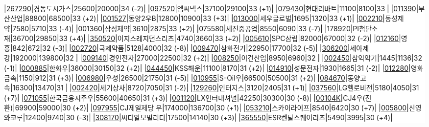|[267290](https://finance.daum.net/quotes/A267290)|경동도시가스|25600|20000|34 (-2)|
|[097520](https://finance.daum.net/quotes/A097520)|엠씨넥스|37100|29100|33 (+1)|
|[079430](https://finance.daum.net/quotes/A079430)|현대리바트|11100|8100|33 |
|[011390](https://finance.daum.net/quotes/A011390)|부산산업|88800|68500|33 (+2)|
|[001527](https://finance.daum.net/quotes/A001527)|동양2우B|12800|10900|33 (+3)|
|[013000](https://finance.daum.net/quotes/A013000)|세우글로벌|1695|1320|33 (+1)|
|[002210](https://finance.daum.net/quotes/A002210)|동성제약|7580|5710|33 (-4)|
|[001360](https://finance.daum.net/quotes/A001360)|삼성제약|3610|2875|33 (+2)|
|[075580](https://finance.daum.net/quotes/A075580)|세진중공업|8550|6090|33 (-7)|
|[178920](https://finance.daum.net/quotes/A178920)|PI첨단소재|36700|29850|33 (+4)|
|[350520](https://finance.daum.net/quotes/A350520)|이지스레지던스리츠|4740|3660|33 (+2)|
|[005610](https://finance.daum.net/quotes/A005610)|SPC삼립|82000|67000|32 (-2)|
|[012160](https://finance.daum.net/quotes/A012160)|영흥|842|672|32 (-3)|
|[002720](https://finance.daum.net/quotes/A002720)|국제약품|5128|4000|32 (-8)|
|[009470](https://finance.daum.net/quotes/A009470)|삼화전기|22950|17700|32 (-5)|
|[306200](https://finance.daum.net/quotes/A306200)|세아제강|192000|139800|32 |
|[009140](https://finance.daum.net/quotes/A009140)|경인전자|27000|22500|32 (+2)|
|[008250](https://finance.daum.net/quotes/A008250)|이건산업|8950|6960|32 |
|[002450](https://finance.daum.net/quotes/A002450)|삼익악기|1445|1136|32 (-1)|
|[000885](https://finance.daum.net/quotes/A000885)|한화우|36000|30150|32 (+2)|
|[044450](https://finance.daum.net/quotes/A044450)|KSS해운|11100|8170|31 (+2)|
|[014910](https://finance.daum.net/quotes/A014910)|성문전자|1930|1665|31 (-2)|
|[012280](https://finance.daum.net/quotes/A012280)|영화금속|1150|912|31 (+3)|
|[006980](https://finance.daum.net/quotes/A006980)|우성|26500|21750|31 (-5)|
|[010955](https://finance.daum.net/quotes/A010955)|S-Oil우|66500|50500|31 (+2)|
|[084670](https://finance.daum.net/quotes/A084670)|동양고속|16300|13470|31 |
|[002420](https://finance.daum.net/quotes/A002420)|세기상사|8720|7050|31 (-2)|
|[129260](https://finance.daum.net/quotes/A129260)|인터지스|3120|2405|31 (+1)|
|[037560](https://finance.daum.net/quotes/A037560)|LG헬로비전|5180|4050|31 (+7)|
|[071055](https://finance.daum.net/quotes/A071055)|한국금융지주우|55600|40650|31 (+3)|
|[001120](https://finance.daum.net/quotes/A001120)|LX인터내셔널|42250|30300|30 (-8)|
|[00104K](https://finance.daum.net/quotes/A00104K)|CJ4우(전환)|69900|59000|30 (+2)|
|[097955](https://finance.daum.net/quotes/A097955)|CJ제일제당 우|174000|136700|30 (+1)|
|[053210](https://finance.daum.net/quotes/A053210)|스카이라이프|8540|6420|30 (+7)|
|[005800](https://finance.daum.net/quotes/A005800)|신영와코루|12400|9740|30 (-3)|
|[308170](https://finance.daum.net/quotes/A308170)|씨티알모빌리티|17500|14140|30 (+3)|
|[365550](https://finance.daum.net/quotes/A365550)|ESR켄달스퀘어리츠|5490|3995|30 (+4)|